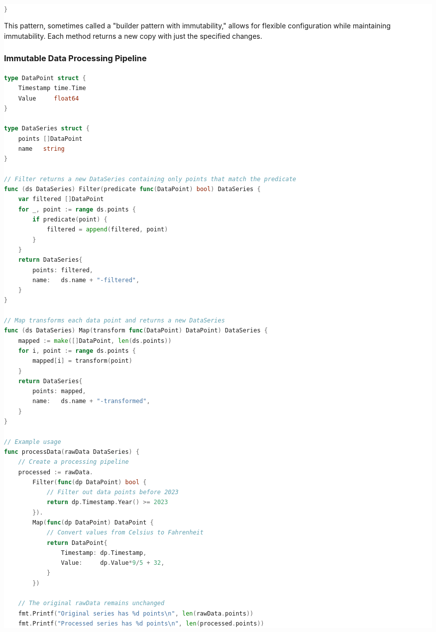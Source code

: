 ```go
}
```

This pattern, sometimes called a "builder pattern with immutability," allows for flexible configuration while maintaining immutability. Each method returns a new copy with just the specified changes.

### Immutable Data Processing Pipeline

```go
type DataPoint struct {
    Timestamp time.Time
    Value     float64
}

type DataSeries struct {
    points []DataPoint
    name   string
}

// Filter returns a new DataSeries containing only points that match the predicate
func (ds DataSeries) Filter(predicate func(DataPoint) bool) DataSeries {
    var filtered []DataPoint
    for _, point := range ds.points {
        if predicate(point) {
            filtered = append(filtered, point)
        }
    }
    return DataSeries{
        points: filtered,
        name:   ds.name + "-filtered",
    }
}

// Map transforms each data point and returns a new DataSeries
func (ds DataSeries) Map(transform func(DataPoint) DataPoint) DataSeries {
    mapped := make([]DataPoint, len(ds.points))
    for i, point := range ds.points {
        mapped[i] = transform(point)
    }
    return DataSeries{
        points: mapped,
        name:   ds.name + "-transformed",
    }
}

// Example usage
func processData(rawData DataSeries) {
    // Create a processing pipeline
    processed := rawData.
        Filter(func(dp DataPoint) bool {
            // Filter out data points before 2023
            return dp.Timestamp.Year() >= 2023
        }).
        Map(func(dp DataPoint) DataPoint {
            // Convert values from Celsius to Fahrenheit
            return DataPoint{
                Timestamp: dp.Timestamp,
                Value:     dp.Value*9/5 + 32,
            }
        })
  
    // The original rawData remains unchanged
    fmt.Printf("Original series has %d points\n", len(rawData.points))
    fmt.Printf("Processed series has %d points\n", len(processed.points))
```